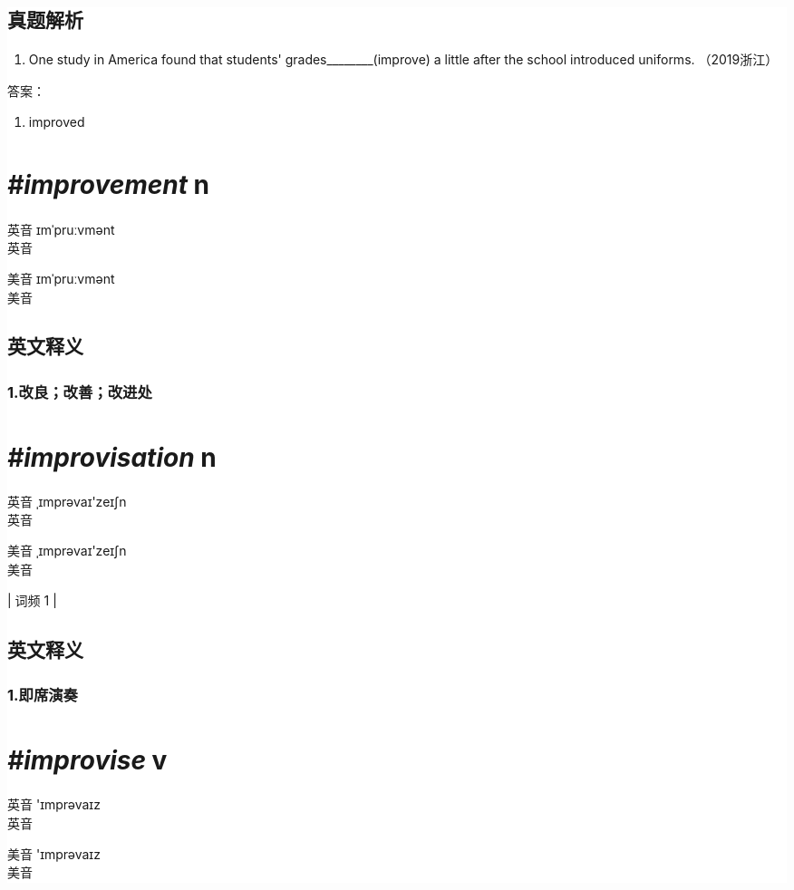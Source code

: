 真题解析
---
1. One study in America found that students' grades________(improve) a little after the school introduced uniforms.  （2019浙江）  

答案：
1. improved  

# ***\#improvement*** n
英音 ɪmˈpruːvmənt  
英音
<audio src="./media/improvement1_AAC.aac" controls="controls"></audio>

美音 ɪmˈpruːvmənt  
美音
<audio src="./media/improvement2_AAC.aac" controls="controls"></audio>



  

英文释义
---
### 1.**改良；改善；改进处**  


# ***\#improvisation*** n
英音 ˌɪmprəvaɪ'zeɪʃn  
英音
<audio src="./media/improvisation1.aac" controls="controls"></audio>

美音 ˌɪmprəvaɪ'zeɪʃn  
美音
<audio src="./media/improvisation2.aac" controls="controls"></audio>



| 词频 1 |  

英文释义
---
### 1.**即席演奏**  


# ***\#improvise*** v
英音 'ɪmprəvaɪz  
英音
<audio src="./media/improvise1.aac" controls="controls"></audio>

美音 'ɪmprəvaɪz  
美音
<audio src="./media/improvise2.aac" controls="controls"></audio>
